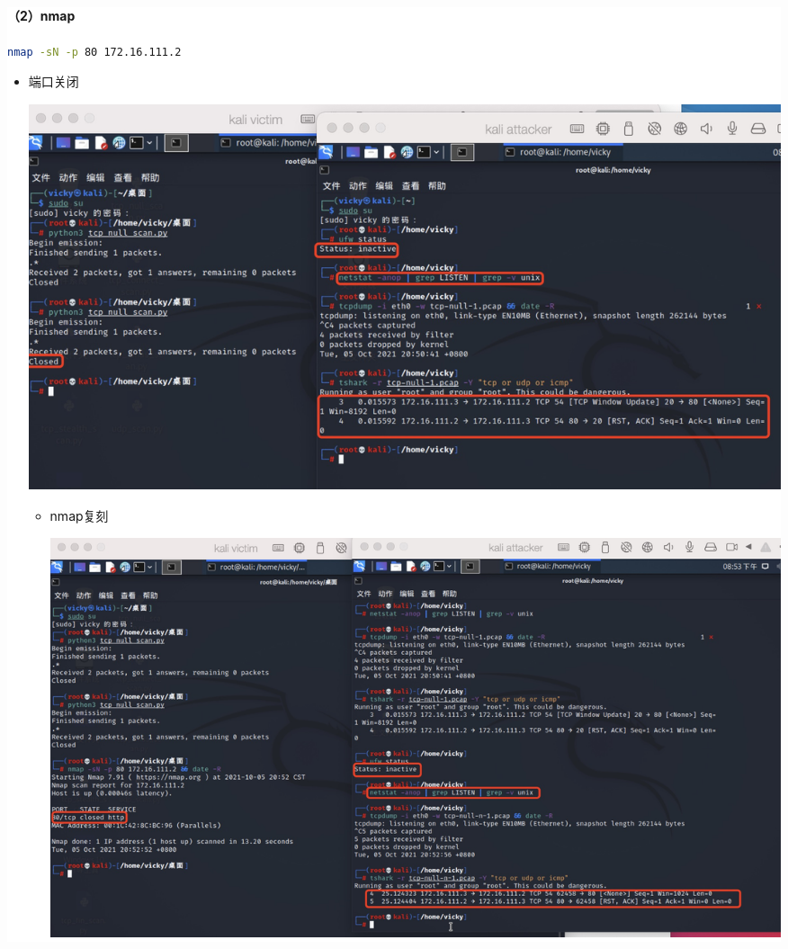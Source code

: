 #### （2）nmap

```bash
nmap -sN -p 80 172.16.111.2
```

- 端口关闭

  ![tcp-null-cls](img/tcp-null-cls.jpg)

  - nmap复刻

    ![tcp-null-n-cls](img/tcp-null-n-cls.jpg)
